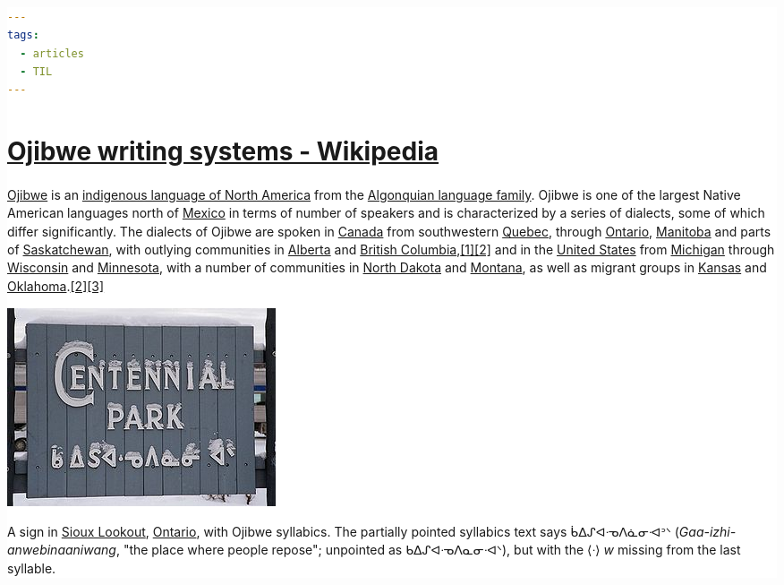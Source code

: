 ```yaml
---
tags:
  - articles
  - TIL
---
```


# [Ojibwe writing systems - Wikipedia](https://en.m.wikipedia.org/wiki/Ojibwe_writing_systems)

[Ojibwe](https://en.m.wikipedia.org/wiki/Ojibwe_language "Ojibwe language") is an [indigenous language of North America](https://en.m.wikipedia.org/wiki/Indigenous_languages_of_the_Americas "Indigenous languages of the Americas") from the [Algonquian language family](https://en.m.wikipedia.org/wiki/Algonquian_languages "Algonquian languages"). Ojibwe is one of the largest Native American languages north of [Mexico](https://en.m.wikipedia.org/wiki/Mexico "Mexico") in terms of number of speakers and is characterized by a series of dialects, some of which differ significantly. The dialects of Ojibwe are spoken in [Canada](https://en.m.wikipedia.org/wiki/Canada "Canada") from southwestern [Quebec](https://en.m.wikipedia.org/wiki/Quebec "Quebec"), through [Ontario](https://en.m.wikipedia.org/wiki/Ontario "Ontario"), [Manitoba](https://en.m.wikipedia.org/wiki/Manitoba "Manitoba") and parts of [Saskatchewan](https://en.m.wikipedia.org/wiki/Saskatchewan "Saskatchewan"), with outlying communities in [Alberta](https://en.m.wikipedia.org/wiki/Alberta "Alberta") and [British Columbia](https://en.m.wikipedia.org/wiki/British_Columbia "British Columbia"),[\[1\]](https://en.m.wikipedia.org/#cite_note-1)[\[2\]](https://en.m.wikipedia.org/#cite_note-Nichols,_John,_1980,_pp._1-2-2) and in the [United States](https://en.m.wikipedia.org/wiki/United_States "United States") from [Michigan](https://en.m.wikipedia.org/wiki/Michigan "Michigan") through [Wisconsin](https://en.m.wikipedia.org/wiki/Wisconsin "Wisconsin") and [Minnesota](https://en.m.wikipedia.org/wiki/Minnesota "Minnesota"), with a number of communities in [North Dakota](https://en.m.wikipedia.org/wiki/North_Dakota "North Dakota") and [Montana](https://en.m.wikipedia.org/wiki/Montana "Montana"), as well as migrant groups in [Kansas](https://en.m.wikipedia.org/wiki/Kansas "Kansas") and [Oklahoma](https://en.m.wikipedia.org/wiki/Oklahoma "Oklahoma").[\[2\]](https://en.m.wikipedia.org/#cite_note-Nichols,_John,_1980,_pp._1-2-2)[\[3\]](https://en.m.wikipedia.org/#cite_note-3)

[![](inbox/assets/300px-Ojibwe-Syllabics-Centennial-park.JPG.jpeg)](https://en.m.wikipedia.org/wiki/File:Ojibwe-Syllabics-Centennial-park.JPG)

A sign in [Sioux Lookout](https://en.m.wikipedia.org/wiki/Sioux_Lookout "Sioux Lookout"), [Ontario](https://en.m.wikipedia.org/wiki/Ontario "Ontario"), with Ojibwe syllabics. The partially pointed syllabics text says ᑳᐃᔑᐊᓉᐱᓈᓂᐗᐣᐠ (*Gaa-izhi-anwebinaaniwang*, "the place where people repose"; unpointed as ᑲᐃᔑᐊᓉᐱᓇᓂᐧᐊᐠ), but with the ⟨ᐧ⟩ *w* missing from the last syllable.
